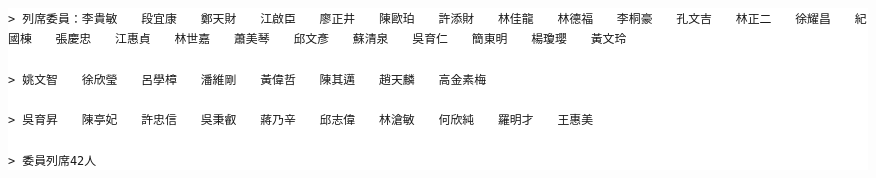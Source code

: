     > 列席委員：李貴敏　　段宜康　　鄭天財　　江啟臣　　廖正井　　陳歐珀　　許添財　　林佳龍　　林德福　　李桐豪　　孔文吉　　林正二　　徐耀昌　　紀國棟　　張慶忠　　江惠貞　　林世嘉　　蕭美琴　　邱文彥　　蘇清泉　　吳育仁　　簡東明　　楊瓊瓔　　黃文玲

    > 姚文智　　徐欣瑩　　呂學樟　　潘維剛　　黃偉哲　　陳其邁　　趙天麟　　高金素梅

    > 吳育昇　　陳亭妃　　許忠信　　吳秉叡　　蔣乃辛　　邱志偉　　林滄敏　　何欣純　　羅明才　　王惠美

    > 委員列席42人

